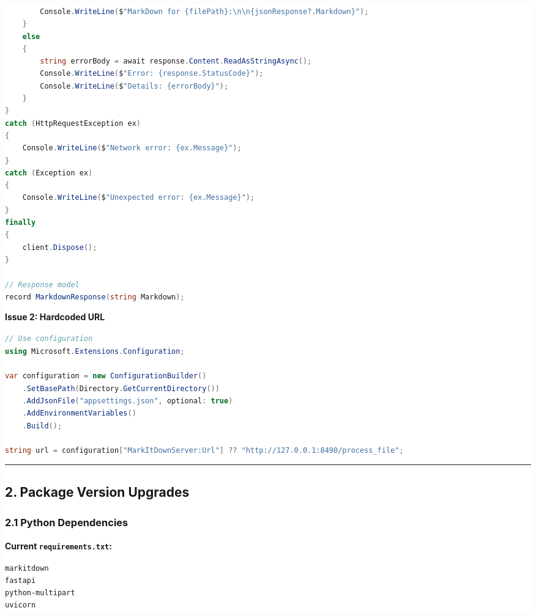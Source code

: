 ```csharp
        Console.WriteLine($"MarkDown for {filePath}:\n\n{jsonResponse?.Markdown}");
    }
    else
    {
        string errorBody = await response.Content.ReadAsStringAsync();
        Console.WriteLine($"Error: {response.StatusCode}");
        Console.WriteLine($"Details: {errorBody}");
    }
}
catch (HttpRequestException ex)
{
    Console.WriteLine($"Network error: {ex.Message}");
}
catch (Exception ex)
{
    Console.WriteLine($"Unexpected error: {ex.Message}");
}
finally
{
    client.Dispose();
}

// Response model
record MarkdownResponse(string Markdown);
```

**Issue 2: Hardcoded URL**
```csharp
// Use configuration
using Microsoft.Extensions.Configuration;

var configuration = new ConfigurationBuilder()
    .SetBasePath(Directory.GetCurrentDirectory())
    .AddJsonFile("appsettings.json", optional: true)
    .AddEnvironmentVariables()
    .Build();

string url = configuration["MarkItDownServer:Url"] ?? "http://127.0.0.1:8490/process_file";
```

---

## 2. Package Version Upgrades

### 2.1 Python Dependencies

**Current `requirements.txt`:**
```
markitdown
fastapi
python-multipart
uvicorn
```
